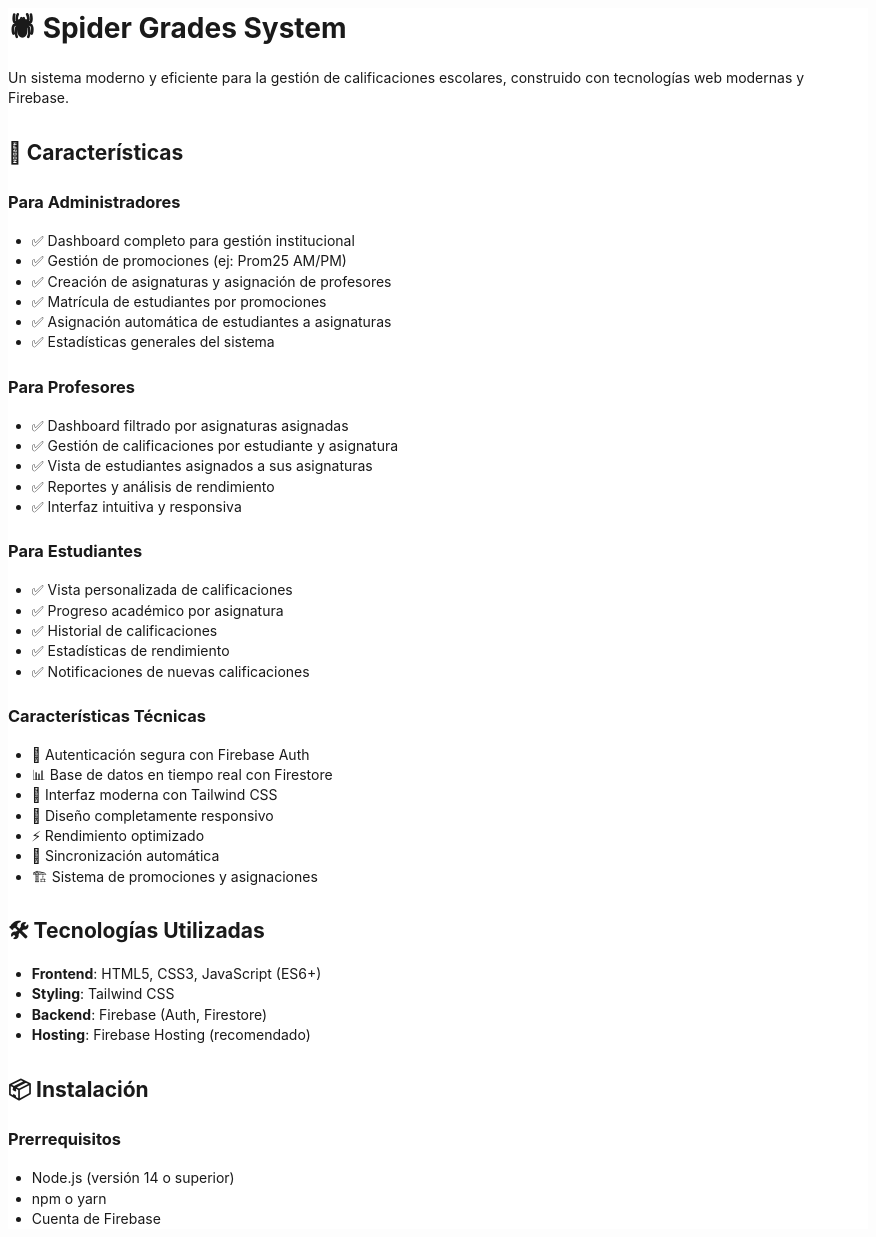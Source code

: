 # 🕷️ Spider Grades System

Un sistema moderno y eficiente para la gestión de calificaciones escolares, construido con tecnologías web modernas y Firebase.

## 🚀 Características

### Para Administradores
- ✅ Dashboard completo para gestión institucional
- ✅ Gestión de promociones (ej: Prom25 AM/PM)
- ✅ Creación de asignaturas y asignación de profesores
- ✅ Matrícula de estudiantes por promociones
- ✅ Asignación automática de estudiantes a asignaturas
- ✅ Estadísticas generales del sistema

### Para Profesores
- ✅ Dashboard filtrado por asignaturas asignadas
- ✅ Gestión de calificaciones por estudiante y asignatura
- ✅ Vista de estudiantes asignados a sus asignaturas
- ✅ Reportes y análisis de rendimiento
- ✅ Interfaz intuitiva y responsiva

### Para Estudiantes
- ✅ Vista personalizada de calificaciones
- ✅ Progreso académico por asignatura
- ✅ Historial de calificaciones
- ✅ Estadísticas de rendimiento
- ✅ Notificaciones de nuevas calificaciones

### Características Técnicas
- 🔐 Autenticación segura con Firebase Auth
- 📊 Base de datos en tiempo real con Firestore
- 🎨 Interfaz moderna con Tailwind CSS
- 📱 Diseño completamente responsivo
- ⚡ Rendimiento optimizado
- 🔄 Sincronización automática
- 🏗️ Sistema de promociones y asignaciones

## 🛠️ Tecnologías Utilizadas

- **Frontend**: HTML5, CSS3, JavaScript (ES6+)
- **Styling**: Tailwind CSS
- **Backend**: Firebase (Auth, Firestore)
- **Hosting**: Firebase Hosting (recomendado)

## 📦 Instalación

### Prerrequisitos
- Node.js (versión 14 o superior)
- npm o yarn
- Cuenta de Firebase

